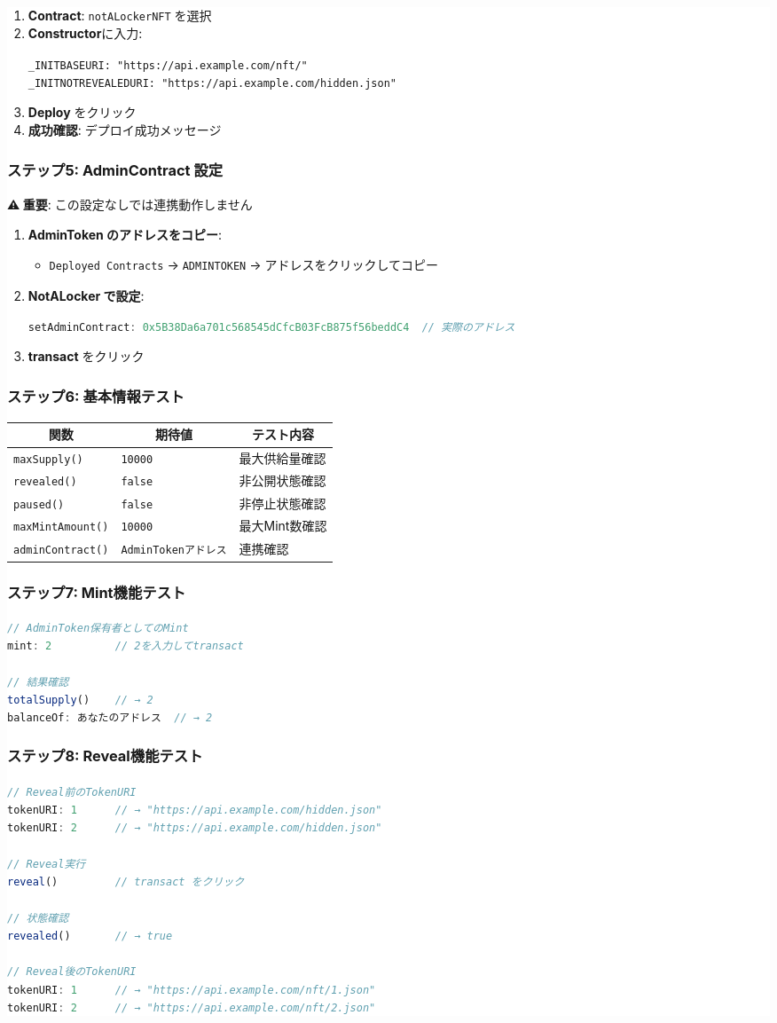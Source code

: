 1. **Contract**: `notALockerNFT` を選択
2. **Constructor**に入力:
   ```
   _INITBASEURI: "https://api.example.com/nft/"
   _INITNOTREVEALEDURI: "https://api.example.com/hidden.json"
   ```
3. **Deploy** をクリック
4. **成功確認**: デプロイ成功メッセージ

### ステップ5: AdminContract 設定

**⚠️ 重要**: この設定なしでは連携動作しません

1. **AdminToken のアドレスをコピー**:
   - `Deployed Contracts` → `ADMINTOKEN` → アドレスをクリックしてコピー

2. **NotALocker で設定**:
   ```javascript
   setAdminContract: 0x5B38Da6a701c568545dCfcB03FcB875f56beddC4  // 実際のアドレス
   ```
3. **transact** をクリック

### ステップ6: 基本情報テスト

| 関数 | 期待値 | テスト内容 |
|------|--------|------------|
| `maxSupply()` | `10000` | 最大供給量確認 |
| `revealed()` | `false` | 非公開状態確認 |
| `paused()` | `false` | 非停止状態確認 |
| `maxMintAmount()` | `10000` | 最大Mint数確認 |
| `adminContract()` | `AdminTokenアドレス` | 連携確認 |

### ステップ7: Mint機能テスト

```javascript
// AdminToken保有者としてのMint
mint: 2          // 2を入力してtransact

// 結果確認
totalSupply()    // → 2
balanceOf: あなたのアドレス  // → 2
```

### ステップ8: Reveal機能テスト

```javascript
// Reveal前のTokenURI
tokenURI: 1      // → "https://api.example.com/hidden.json"
tokenURI: 2      // → "https://api.example.com/hidden.json"

// Reveal実行
reveal()         // transact をクリック

// 状態確認
revealed()       // → true

// Reveal後のTokenURI
tokenURI: 1      // → "https://api.example.com/nft/1.json"
tokenURI: 2      // → "https://api.example.com/nft/2.json"
```
